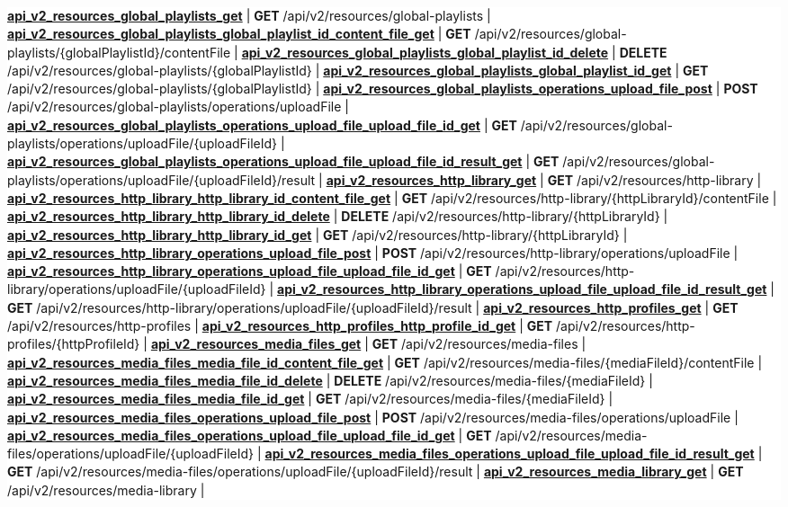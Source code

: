 [**api_v2_resources_global_playlists_get**](ApplicationResourcesApi.md#api_v2_resources_global_playlists_get) | **GET** /api/v2/resources/global-playlists | 
[**api_v2_resources_global_playlists_global_playlist_id_content_file_get**](ApplicationResourcesApi.md#api_v2_resources_global_playlists_global_playlist_id_content_file_get) | **GET** /api/v2/resources/global-playlists/{globalPlaylistId}/contentFile | 
[**api_v2_resources_global_playlists_global_playlist_id_delete**](ApplicationResourcesApi.md#api_v2_resources_global_playlists_global_playlist_id_delete) | **DELETE** /api/v2/resources/global-playlists/{globalPlaylistId} | 
[**api_v2_resources_global_playlists_global_playlist_id_get**](ApplicationResourcesApi.md#api_v2_resources_global_playlists_global_playlist_id_get) | **GET** /api/v2/resources/global-playlists/{globalPlaylistId} | 
[**api_v2_resources_global_playlists_operations_upload_file_post**](ApplicationResourcesApi.md#api_v2_resources_global_playlists_operations_upload_file_post) | **POST** /api/v2/resources/global-playlists/operations/uploadFile | 
[**api_v2_resources_global_playlists_operations_upload_file_upload_file_id_get**](ApplicationResourcesApi.md#api_v2_resources_global_playlists_operations_upload_file_upload_file_id_get) | **GET** /api/v2/resources/global-playlists/operations/uploadFile/{uploadFileId} | 
[**api_v2_resources_global_playlists_operations_upload_file_upload_file_id_result_get**](ApplicationResourcesApi.md#api_v2_resources_global_playlists_operations_upload_file_upload_file_id_result_get) | **GET** /api/v2/resources/global-playlists/operations/uploadFile/{uploadFileId}/result | 
[**api_v2_resources_http_library_get**](ApplicationResourcesApi.md#api_v2_resources_http_library_get) | **GET** /api/v2/resources/http-library | 
[**api_v2_resources_http_library_http_library_id_content_file_get**](ApplicationResourcesApi.md#api_v2_resources_http_library_http_library_id_content_file_get) | **GET** /api/v2/resources/http-library/{httpLibraryId}/contentFile | 
[**api_v2_resources_http_library_http_library_id_delete**](ApplicationResourcesApi.md#api_v2_resources_http_library_http_library_id_delete) | **DELETE** /api/v2/resources/http-library/{httpLibraryId} | 
[**api_v2_resources_http_library_http_library_id_get**](ApplicationResourcesApi.md#api_v2_resources_http_library_http_library_id_get) | **GET** /api/v2/resources/http-library/{httpLibraryId} | 
[**api_v2_resources_http_library_operations_upload_file_post**](ApplicationResourcesApi.md#api_v2_resources_http_library_operations_upload_file_post) | **POST** /api/v2/resources/http-library/operations/uploadFile | 
[**api_v2_resources_http_library_operations_upload_file_upload_file_id_get**](ApplicationResourcesApi.md#api_v2_resources_http_library_operations_upload_file_upload_file_id_get) | **GET** /api/v2/resources/http-library/operations/uploadFile/{uploadFileId} | 
[**api_v2_resources_http_library_operations_upload_file_upload_file_id_result_get**](ApplicationResourcesApi.md#api_v2_resources_http_library_operations_upload_file_upload_file_id_result_get) | **GET** /api/v2/resources/http-library/operations/uploadFile/{uploadFileId}/result | 
[**api_v2_resources_http_profiles_get**](ApplicationResourcesApi.md#api_v2_resources_http_profiles_get) | **GET** /api/v2/resources/http-profiles | 
[**api_v2_resources_http_profiles_http_profile_id_get**](ApplicationResourcesApi.md#api_v2_resources_http_profiles_http_profile_id_get) | **GET** /api/v2/resources/http-profiles/{httpProfileId} | 
[**api_v2_resources_media_files_get**](ApplicationResourcesApi.md#api_v2_resources_media_files_get) | **GET** /api/v2/resources/media-files | 
[**api_v2_resources_media_files_media_file_id_content_file_get**](ApplicationResourcesApi.md#api_v2_resources_media_files_media_file_id_content_file_get) | **GET** /api/v2/resources/media-files/{mediaFileId}/contentFile | 
[**api_v2_resources_media_files_media_file_id_delete**](ApplicationResourcesApi.md#api_v2_resources_media_files_media_file_id_delete) | **DELETE** /api/v2/resources/media-files/{mediaFileId} | 
[**api_v2_resources_media_files_media_file_id_get**](ApplicationResourcesApi.md#api_v2_resources_media_files_media_file_id_get) | **GET** /api/v2/resources/media-files/{mediaFileId} | 
[**api_v2_resources_media_files_operations_upload_file_post**](ApplicationResourcesApi.md#api_v2_resources_media_files_operations_upload_file_post) | **POST** /api/v2/resources/media-files/operations/uploadFile | 
[**api_v2_resources_media_files_operations_upload_file_upload_file_id_get**](ApplicationResourcesApi.md#api_v2_resources_media_files_operations_upload_file_upload_file_id_get) | **GET** /api/v2/resources/media-files/operations/uploadFile/{uploadFileId} | 
[**api_v2_resources_media_files_operations_upload_file_upload_file_id_result_get**](ApplicationResourcesApi.md#api_v2_resources_media_files_operations_upload_file_upload_file_id_result_get) | **GET** /api/v2/resources/media-files/operations/uploadFile/{uploadFileId}/result | 
[**api_v2_resources_media_library_get**](ApplicationResourcesApi.md#api_v2_resources_media_library_get) | **GET** /api/v2/resources/media-library | 